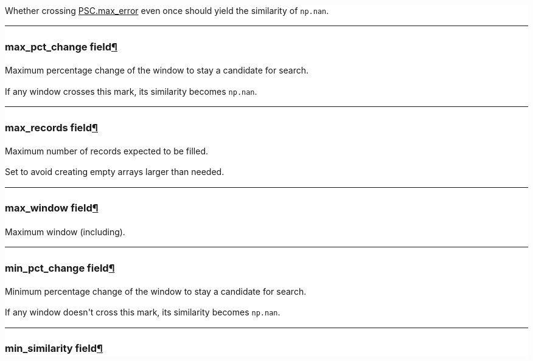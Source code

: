 Whether crossing [PSC.max_error](https://vectorbt.pro/pvt_7a467f6b/api/generic/ranges/#vectorbtpro.generic.ranges.PSC.max_error "vectorbtpro.generic.ranges.PSC.max_error") even once should yield the similarity of `np.nan`.

* * *

### max_pct_change field[](https://github.com/polakowo/vectorbt.pro/blob/6e344a8230eaf718593f4570378486ee1d4178f6/vectorbtpro/generic/ranges.py "Jump to source")[¶](https://vectorbt.pro/pvt_7a467f6b/api/generic/ranges/#vectorbtpro.generic.ranges.PSC.max_pct_change "Permanent link")

Maximum percentage change of the window to stay a candidate for search.

If any window crosses this mark, its similarity becomes `np.nan`.

* * *

### max_records field[](https://github.com/polakowo/vectorbt.pro/blob/6e344a8230eaf718593f4570378486ee1d4178f6/vectorbtpro/generic/ranges.py "Jump to source")[¶](https://vectorbt.pro/pvt_7a467f6b/api/generic/ranges/#vectorbtpro.generic.ranges.PSC.max_records "Permanent link")

Maximum number of records expected to be filled.

Set to avoid creating empty arrays larger than needed.

* * *

### max_window field[](https://github.com/polakowo/vectorbt.pro/blob/6e344a8230eaf718593f4570378486ee1d4178f6/vectorbtpro/generic/ranges.py "Jump to source")[¶](https://vectorbt.pro/pvt_7a467f6b/api/generic/ranges/#vectorbtpro.generic.ranges.PSC.max_window "Permanent link")

Maximum window (including).

* * *

### min_pct_change field[](https://github.com/polakowo/vectorbt.pro/blob/6e344a8230eaf718593f4570378486ee1d4178f6/vectorbtpro/generic/ranges.py "Jump to source")[¶](https://vectorbt.pro/pvt_7a467f6b/api/generic/ranges/#vectorbtpro.generic.ranges.PSC.min_pct_change "Permanent link")

Minimum percentage change of the window to stay a candidate for search.

If any window doesn't cross this mark, its similarity becomes `np.nan`.

* * *

### min_similarity field[](https://github.com/polakowo/vectorbt.pro/blob/6e344a8230eaf718593f4570378486ee1d4178f6/vectorbtpro/generic/ranges.py "Jump to source")[¶](https://vectorbt.pro/pvt_7a467f6b/api/generic/ranges/#vectorbtpro.generic.ranges.PSC.min_similarity "Permanent link")
